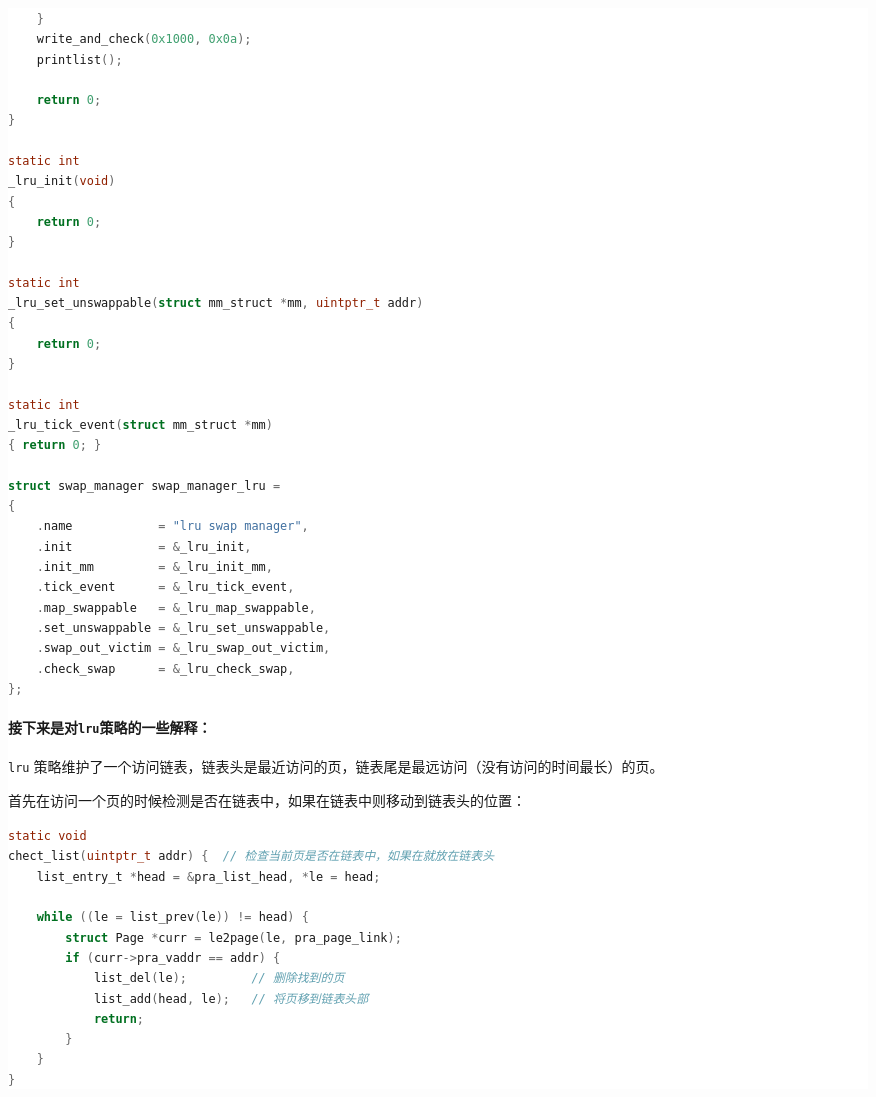 ```c
    }
    write_and_check(0x1000, 0x0a);
    printlist();

    return 0;
}

static int
_lru_init(void)
{
    return 0;
}

static int
_lru_set_unswappable(struct mm_struct *mm, uintptr_t addr)
{
    return 0;
}

static int
_lru_tick_event(struct mm_struct *mm)
{ return 0; }

struct swap_manager swap_manager_lru =
{
    .name            = "lru swap manager",
    .init            = &_lru_init,
    .init_mm         = &_lru_init_mm,
    .tick_event      = &_lru_tick_event,
    .map_swappable   = &_lru_map_swappable,
    .set_unswappable = &_lru_set_unswappable,
    .swap_out_victim = &_lru_swap_out_victim,
    .check_swap      = &_lru_check_swap,
};
```

#### **接下来是对`lru`策略的一些解释**：

`lru` 策略维护了一个访问链表，链表头是最近访问的页，链表尾是最远访问（没有访问的时间最长）的页。

首先在访问一个页的时候检测是否在链表中，如果在链表中则移动到链表头的位置：
```c
static void
chect_list(uintptr_t addr) {  // 检查当前页是否在链表中，如果在就放在链表头
    list_entry_t *head = &pra_list_head, *le = head;
    
    while ((le = list_prev(le)) != head) {
        struct Page *curr = le2page(le, pra_page_link);
        if (curr->pra_vaddr == addr) {
            list_del(le);         // 删除找到的页
            list_add(head, le);   // 将页移到链表头部
            return;               
        }
    }
}
```
